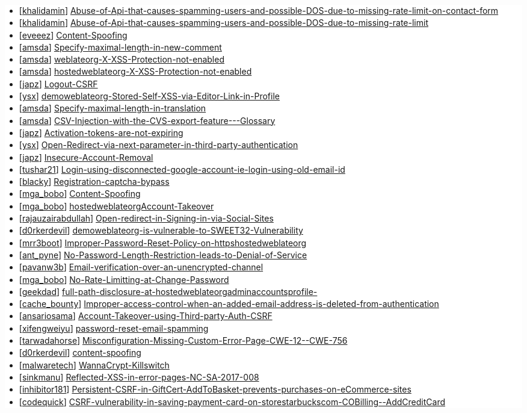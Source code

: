 * [[khalidamin](https://hackerone.com/khalidamin)] [Abuse-of-Api-that-causes-spamming-users-and-possible-DOS-due-to-missing-rate-limit-on-contact-form](https://hackerone.com/reports/223542)
* [[khalidamin](https://hackerone.com/khalidamin)] [Abuse-of-Api-that-causes-spamming-users-and-possible-DOS-due-to-missing-rate-limit](https://hackerone.com/reports/223557)
* [[eveeez](https://hackerone.com/eveeez)] [Content-Spoofing](https://hackerone.com/reports/223430)
* [[amsda](https://hackerone.com/amsda)] [Specify-maximal-length-in-new-comment](https://hackerone.com/reports/223931)
* [[amsda](https://hackerone.com/amsda)] [weblateorg-X-XSS-Protection-not-enabled](https://hackerone.com/reports/223723)
* [[amsda](https://hackerone.com/amsda)] [hostedweblateorg-X-XSS-Protection-not-enabled](https://hackerone.com/reports/223396)
* [[japz](https://hackerone.com/japz)] [Logout-CSRF](https://hackerone.com/reports/223329)
* [[ysx](https://hackerone.com/ysx)] [demoweblateorg-Stored-Self-XSS-via-Editor-Link-in-Profile](https://hackerone.com/reports/223331)
* [[amsda](https://hackerone.com/amsda)] [Specify-maximal-length-in-translation](https://hackerone.com/reports/224015)
* [[amsda](https://hackerone.com/amsda)] [CSV-Injection-with-the-CVS-export-feature---Glossary](https://hackerone.com/reports/224291)
* [[japz](https://hackerone.com/japz)] [Activation-tokens-are-not-expiring](https://hackerone.com/reports/223339)
* [[ysx](https://hackerone.com/ysx)] [Open-Redirect-via-next-parameter-in-third-party-authentication](https://hackerone.com/reports/223326)
* [[japz](https://hackerone.com/japz)] [Insecure-Account-Removal](https://hackerone.com/reports/223355)
* [[tushar21](https://hackerone.com/tushar21)] [Login-using-disconnected-google-account-ie-login-using-old-email-id](https://hackerone.com/reports/223427)
* [[blacky](https://hackerone.com/blacky)] [Registration-captcha-bypass](https://hackerone.com/reports/223324)
* [[mga_bobo](https://hackerone.com/mga_bobo)] [Content-Spoofing](https://hackerone.com/reports/223630)
* [[mga_bobo](https://hackerone.com/mga_bobo)] [hostedweblateorgAccount-Takeover](https://hackerone.com/reports/223637)
* [[rajauzairabdullah](https://hackerone.com/rajauzairabdullah)] [Open-redirect-in-Signing-in-via-Social-Sites](https://hackerone.com/reports/223718)
* [[d0rkerdevil](https://hackerone.com/d0rkerdevil)] [demoweblateorg-is-vulnerable-to-SWEET32-Vulnerability](https://hackerone.com/reports/223653)
* [[mrr3boot](https://hackerone.com/mrr3boot)] [Improper-Password-Reset-Policy-on-httpshostedweblateorg](https://hackerone.com/reports/223362)
* [[ant_pyne](https://hackerone.com/ant_pyne)] [No-Password-Length-Restriction-leads-to-Denial-of-Service](https://hackerone.com/reports/223854)
* [[pavanw3b](https://hackerone.com/pavanw3b)] [Email-verification-over-an-unencrypted-channel](https://hackerone.com/reports/224287)
* [[mga_bobo](https://hackerone.com/mga_bobo)] [No-Rate-Limitting-at-Change-Password](https://hackerone.com/reports/223694)
* [[geekdad](https://hackerone.com/geekdad)] [full-path-disclosure-at-hostedweblateorgadminaccountsprofile-](https://hackerone.com/reports/225495)
* [[cache_bounty](https://hackerone.com/cache_bounty)] [Improper-access-control-when-an-added-email-address-is-deleted-from-authentication](https://hackerone.com/reports/223434)
* [[ansariosama](https://hackerone.com/ansariosama)] [Account-Takeover-using-Third-party-Auth-CSRF](https://hackerone.com/reports/225653)
* [[xifengweiyu](https://hackerone.com/xifengweiyu)] [password-reset-email-spamming](https://hackerone.com/reports/224095)
* [[tarwadahorse](https://hackerone.com/tarwadahorse)] [Misconfiguration-Missing-Custom-Error-Page-CWE-12--CWE-756](https://hackerone.com/reports/228873)
* [[d0rkerdevil](https://hackerone.com/d0rkerdevil)] [content-spoofing](https://hackerone.com/reports/167380)
* [[malwaretech](https://hackerone.com/malwaretech)] [WannaCrypt-Killswitch](https://hackerone.com/reports/228648)
* [[sinkmanu](https://hackerone.com/sinkmanu)] [Reflected-XSS-in-error-pages-NC-SA-2017-008](https://hackerone.com/reports/216812)
* [[inhibitor181](https://hackerone.com/inhibitor181)] [Persistent-CSRF-in-GiftCert-AddToBasket-prevents-purchases-on-eCommerce-sites](https://hackerone.com/reports/206319)
* [[codequick](https://hackerone.com/codequick)] [CSRF-vulnerability-in-saving-payment-card-on-storestarbuckscom-COBilling--AddCreditCard](https://hackerone.com/reports/177635)